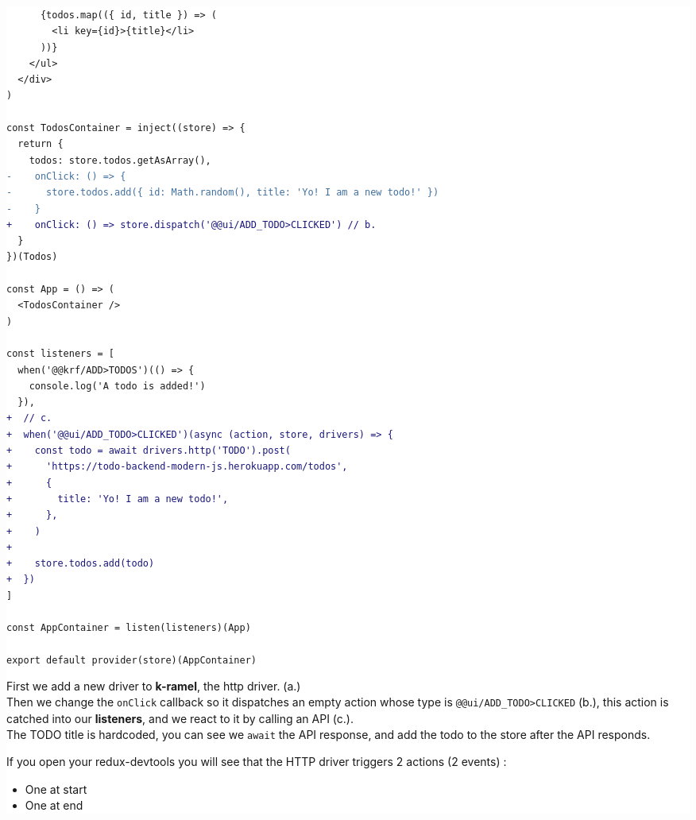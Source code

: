 ```diff
      {todos.map(({ id, title }) => (
        <li key={id}>{title}</li>
      ))}
    </ul>
  </div>
)

const TodosContainer = inject((store) => {
  return {
    todos: store.todos.getAsArray(),
-    onClick: () => {
-      store.todos.add({ id: Math.random(), title: 'Yo! I am a new todo!' })
-    }
+    onClick: () => store.dispatch('@@ui/ADD_TODO>CLICKED') // b.
  }
})(Todos)

const App = () => (
  <TodosContainer />
)

const listeners = [
  when('@@krf/ADD>TODOS')(() => {
    console.log('A todo is added!')
  }),
+  // c.
+  when('@@ui/ADD_TODO>CLICKED')(async (action, store, drivers) => {
+    const todo = await drivers.http('TODO').post(
+      'https://todo-backend-modern-js.herokuapp.com/todos',
+      {
+        title: 'Yo! I am a new todo!',
+      },
+    )
+
+    store.todos.add(todo)
+  })
]

const AppContainer = listen(listeners)(App)

export default provider(store)(AppContainer)
```

First we add a new driver to **k-ramel**, the http driver. (a.) \
Then we change the `onClick` callback so it dispatches an empty action whose type is `@@ui/ADD_TODO>CLICKED` (b.), this action is catched into our **listeners**, and we react to it by calling an API (c.).\
The TODO title is hardcoded, you can see we `await` the API response, and add the todo to the store after the API responds.

If you open your redux-devtools you will see that the HTTP driver triggers 2 actions (2 events) :
 - One at start
 - One at end
